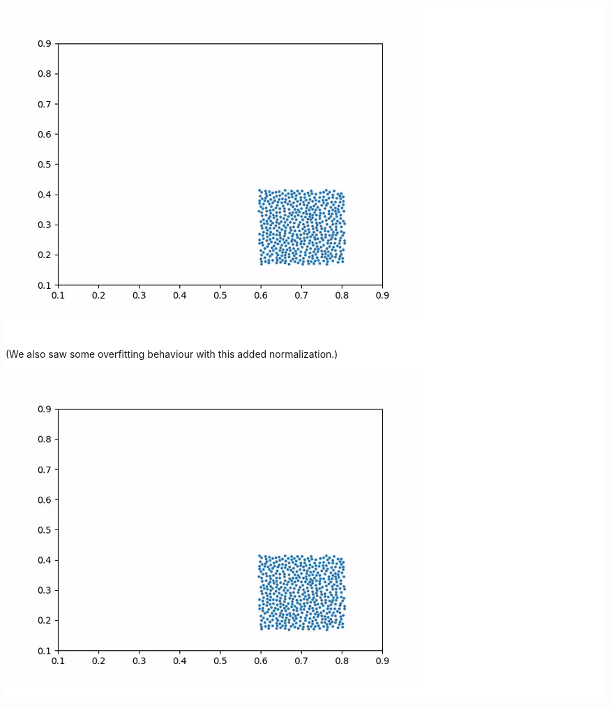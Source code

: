 ![normalized](https://github.com/TrojanTroutTechnologies/GNN/blob/c64ca85bbbae16914e3a6375339ef052fd71db43/resources/normalized_2.gif?raw=true)  
</br>


(We also saw some overfitting behaviour with this added normalization.)


![normalized_overfit](https://github.com/TrojanTroutTechnologies/GNN/blob/c64ca85bbbae16914e3a6375339ef052fd71db43/resources/normalized_overfit.gif?raw=true)  
</br>
